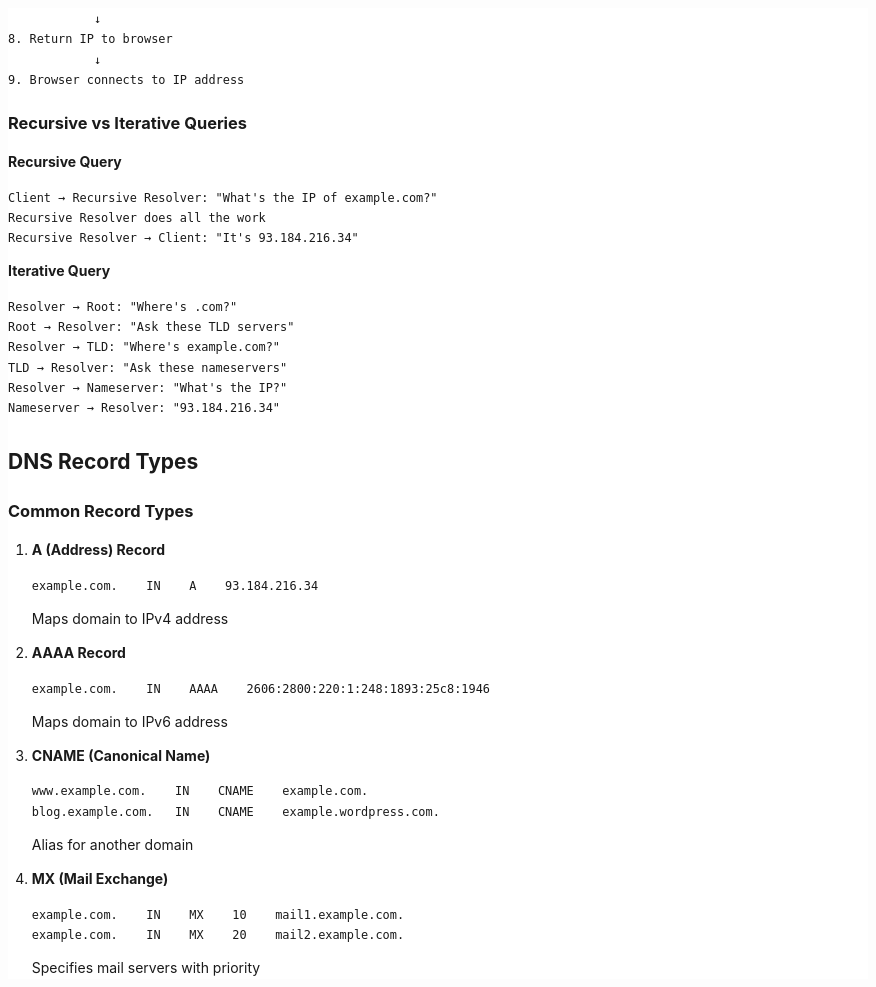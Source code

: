 ```
            ↓
8. Return IP to browser
            ↓
9. Browser connects to IP address
```

### Recursive vs Iterative Queries

**Recursive Query**
```
Client → Recursive Resolver: "What's the IP of example.com?"
Recursive Resolver does all the work
Recursive Resolver → Client: "It's 93.184.216.34"
```

**Iterative Query**
```
Resolver → Root: "Where's .com?"
Root → Resolver: "Ask these TLD servers"
Resolver → TLD: "Where's example.com?"
TLD → Resolver: "Ask these nameservers"
Resolver → Nameserver: "What's the IP?"
Nameserver → Resolver: "93.184.216.34"
```

## DNS Record Types

### Common Record Types

1. **A (Address) Record**
   ```
   example.com.    IN    A    93.184.216.34
   ```
   Maps domain to IPv4 address

2. **AAAA Record**
   ```
   example.com.    IN    AAAA    2606:2800:220:1:248:1893:25c8:1946
   ```
   Maps domain to IPv6 address

3. **CNAME (Canonical Name)**
   ```
   www.example.com.    IN    CNAME    example.com.
   blog.example.com.   IN    CNAME    example.wordpress.com.
   ```
   Alias for another domain

4. **MX (Mail Exchange)**
   ```
   example.com.    IN    MX    10    mail1.example.com.
   example.com.    IN    MX    20    mail2.example.com.
   ```
   Specifies mail servers with priority
